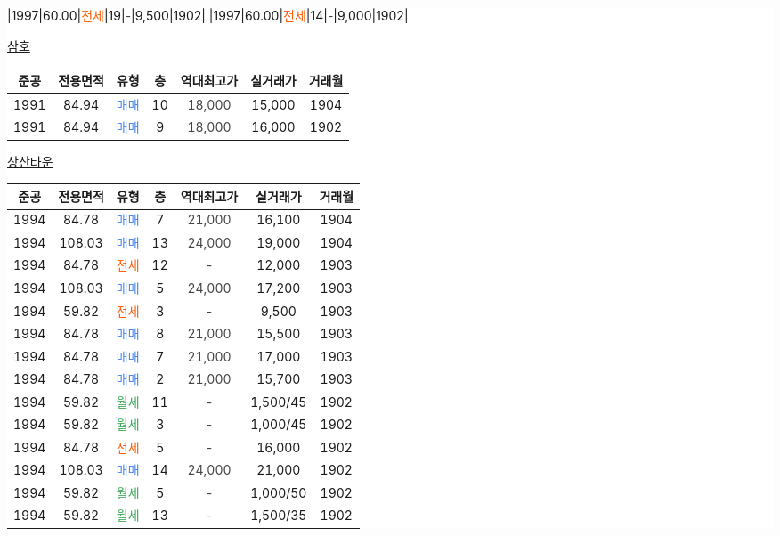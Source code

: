 |1997|60.00|<span style="color:#ff5a00">전세</span>|19|<span style="color:#444444">-</span>|9,500|1902|
|1997|60.00|<span style="color:#ff5a00">전세</span>|14|<span style="color:#444444">-</span>|9,000|1902|


<script async src="//pagead2.googlesyndication.com/pagead/js/adsbygoogle.js"></script>

<ins class="adsbygoogle"
     style="display:block"
     data-ad-client="ca-pub-2446590836940007"
     data-ad-slot="1659523306"
     data-ad-format="auto"
     data-full-width-responsive="true"></ins>
<script>
(adsbygoogle = window.adsbygoogle || []).push({});
</script>


[삼호](https://search.naver.com/search.naver?query=%EC%A0%84%EB%9D%BC%EB%B6%81%EB%8F%84+%EC%A0%84%EC%A3%BC%EC%8B%9C+%EC%99%84%EC%82%B0%EA%B5%AC+%ED%9A%A8%EC%9E%90%EB%8F%991%EA%B0%80+%EC%82%BC%ED%98%B8)

|준공|전용면적|유형|층|역대최고가|실거래가|거래월|
|:---:|:---:|:---:|:---:|:---:|:---:|:---:|
|1991|84.94|<span style="color:#4285f3">매매</span>|10|<span style="color:#444444">18,000</span>|15,000|1904|
|1991|84.94|<span style="color:#4285f3">매매</span>|9|<span style="color:#444444">18,000</span>|16,000|1902|

[상산타운](https://search.naver.com/search.naver?query=%EC%A0%84%EB%9D%BC%EB%B6%81%EB%8F%84+%EC%A0%84%EC%A3%BC%EC%8B%9C+%EC%99%84%EC%82%B0%EA%B5%AC+%ED%9A%A8%EC%9E%90%EB%8F%991%EA%B0%80+%EC%83%81%EC%82%B0%ED%83%80%EC%9A%B4)

|준공|전용면적|유형|층|역대최고가|실거래가|거래월|
|:---:|:---:|:---:|:---:|:---:|:---:|:---:|
|1994|84.78|<span style="color:#4285f3">매매</span>|7|<span style="color:#444444">21,000</span>|16,100|1904|
|1994|108.03|<span style="color:#4285f3">매매</span>|13|<span style="color:#444444">24,000</span>|19,000|1904|
|1994|84.78|<span style="color:#ff5a00">전세</span>|12|<span style="color:#444444">-</span>|12,000|1903|
|1994|108.03|<span style="color:#4285f3">매매</span>|5|<span style="color:#444444">24,000</span>|17,200|1903|
|1994|59.82|<span style="color:#ff5a00">전세</span>|3|<span style="color:#444444">-</span>|9,500|1903|
|1994|84.78|<span style="color:#4285f3">매매</span>|8|<span style="color:#444444">21,000</span>|15,500|1903|
|1994|84.78|<span style="color:#4285f3">매매</span>|7|<span style="color:#444444">21,000</span>|17,000|1903|
|1994|84.78|<span style="color:#4285f3">매매</span>|2|<span style="color:#444444">21,000</span>|15,700|1903|
|1994|59.82|<span style="color:#34a853">월세</span>|11|<span style="color:#444444">-</span>|1,500/45|1902|
|1994|59.82|<span style="color:#34a853">월세</span>|3|<span style="color:#444444">-</span>|1,000/45|1902|
|1994|84.78|<span style="color:#ff5a00">전세</span>|5|<span style="color:#444444">-</span>|16,000|1902|
|1994|108.03|<span style="color:#4285f3">매매</span>|14|<span style="color:#444444">24,000</span>|21,000|1902|
|1994|59.82|<span style="color:#34a853">월세</span>|5|<span style="color:#444444">-</span>|1,000/50|1902|
|1994|59.82|<span style="color:#34a853">월세</span>|13|<span style="color:#444444">-</span>|1,500/35|1902|
